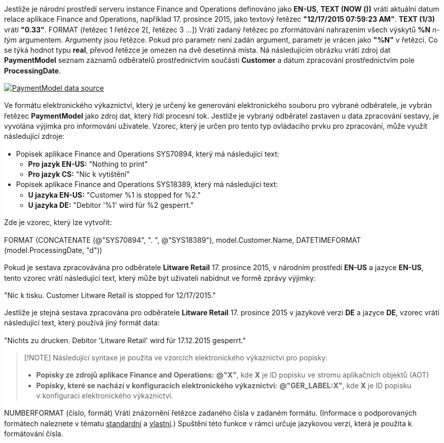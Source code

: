 <td>Jestliže je národní prostředí serveru instance Finance and Operations definováno jako <strong>EN-US</strong>, <strong>TEXT (NOW ())</strong> vrátí aktuální datum relace aplikace Finance and Operations, například 17. prosince 2015, jako textový řetězec <strong>&quot;12/17/2015 07:59:23 AM&quot;</strong>. <strong>TEXT (1/3)</strong> vrátí <strong>&quot;0.33&quot;</strong>.</td>
</tr>
<tr>
<td>FORMAT (řetězec 1 řetězce 2[, řetězec 3 ...])</td>
<td>Vrátí zadaný řetězec po zformátování nahrazením všech výskytů <strong>%N</strong> <em>n-tým</em> argumentem. Argumenty jsou řetězce. Pokud pro parametr není zadán argument, parametr je vrácen jako <strong>&quot;%N&quot;</strong> v řetězci. Co se týká hodnot typu <strong>real</strong>, převod řetězce je omezen na dvě desetinná místa.</td>
<td>Ná následujícím obrázku vrátí zdroj dat <strong>PaymentModel</strong> seznam záznamů odběratelů prostřednictvím součásti <strong>Customer</strong> a datum zpracování prostřednictvím pole <strong>ProcessingDate</strong>.
<p><a href="./media/picture-format-datasource.jpg"><img src="./media/picture-format-datasource.jpg" alt="PaymentModel data source" class="alignnone wp-image-290751 size-full" width="293" height="143" /></a></p>
<p>Ve formátu elektronického výkaznictví, který je určený ke generování elektronického souboru pro vybrané odběratele, je vybrán řetězec <strong>PaymentModel</strong> jako zdroj dat, který řídí procesní tok. Jestliže je vybraný odběratel zastaven u data zpracování sestavy, je vyvolána výjimka pro informování uživatele. Vzorec, který je určen pro tento typ ovládacího prvku pro zpracování, může využít následující zdroje:</p>
<ul>
<li>Popisek aplikace Finance and Operations SYS70894, který má následující text:
<ul>
<li><strong>Pro jazyk EN-US:</strong> &quot;Nothing to print&quot;</li>
<li><strong>Pro jazyk CS:</strong> &quot;Nic k vytištění&quot;</li>
</ul></li>
<li>Popisek aplikace Finance and Operations SYS18389, který má následující text:
<ul>
<li><strong>U jazyka EN-US:</strong> &quot;Customer %1 is stopped for %2.&quot;</li>
<li><strong>U jazyka DE:</strong> &quot;Debitor '%1' wird für %2 gesperrt.&quot;</li>
</ul></li>
</ul>
<p>Zde je vzorec, který lze vytvořit:</p>
<p>FORMAT (CONCATENATE (@&quot;SYS70894&quot;, &quot;. &quot;, @&quot;SYS18389&quot;), model.Customer.Name, DATETIMEFORMAT (model.ProcessingDate, &quot;d&quot;))</p>
<p>Pokud je sestava zpracovávána pro odběratele <strong>Litware Retail</strong> 17. prosince 2015, v národním prostředí <strong>EN-US</strong> a jazyce <strong>EN-US</strong>, tento vzorec vrátí následující text, který může být uživateli nabídnut ve formě zprávy výjimky:</p>
<p>&quot;Nic k tisku. Customer Litware Retail is stopped for 12/17/2015.&quot;</p>
<p>Jestliže je stejná sestava zpracována pro odběratele <strong>Litware Retail</strong> 17. prosince 2015 v jazykové verzi <strong>DE</strong> a jazyce <strong>DE</strong>, vzorec vrátí následující text, který používá jiný formát data:</p>
<p>&quot;Nichts zu drucken. Debitor 'Litware Retail' wird für 17.12.2015 gesperrt.&quot;</p>
<blockquote>[!NOTE] Následující syntaxe je použita ve vzorcích elektronického výkaznictví pro popisky:
<ul>
<li><strong>Popisky ze zdrojů aplikace Finance and Operations:</strong> <strong>@&quot;X&quot;</strong>, kde <strong>X</strong> je ID popisku ve stromu aplikačních objektů (AOT)</li>
<li><strong>Popisky, které se nachází v konfiguracích elektronického výkaznictví:</strong> <strong>@&quot;GER_LABEL:X&quot;</strong>, kde <strong>X</strong> je ID popisku v konfiguraci elektronického výkaznictví.</li>
</ul>
</blockquote>
</td>
</tr>
<tr>
<td>NUMBERFORMAT (číslo, formát)</td>
<td>Vrátí znázornění řetězce zadaného čísla v zadaném formátu. (Informace o podporovaných formátech naleznete v tématu <a href="https://msdn.microsoft.com/en-us/library/dwhawy9k(v=vs.110).aspx">standardní</a> a <a href="https://msdn.microsoft.com/en-us/library/0c899ak8(v=vs.110).aspx">vlastní</a>.) Spuštění této funkce v rámci určuje jazykovou verzi, která je použita k formátování čísla.</td>